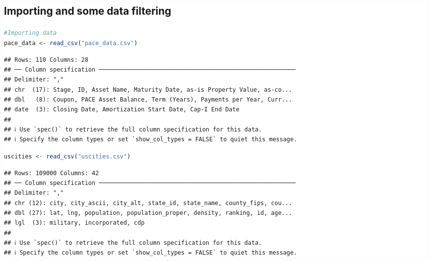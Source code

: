 ## Importing and some data filtering

``` r
#Importing data
pace_data <- read_csv("pace_data.csv")
```

    ## Rows: 110 Columns: 28
    ## ── Column specification ────────────────────────────────────────────────────────
    ## Delimiter: ","
    ## chr  (17): Stage, ID, Asset Name, Maturity Date, as-is Property Value, as-co...
    ## dbl   (8): Coupon, PACE Asset Balance, Term (Years), Payments per Year, Curr...
    ## date  (3): Closing Date, Amortization Start Date, Cap-I End Date
    ## 
    ## ℹ Use `spec()` to retrieve the full column specification for this data.
    ## ℹ Specify the column types or set `show_col_types = FALSE` to quiet this message.

``` r
uscities <- read_csv("uscities.csv")
```

    ## Rows: 109000 Columns: 42
    ## ── Column specification ────────────────────────────────────────────────────────
    ## Delimiter: ","
    ## chr (12): city, city_ascii, city_alt, state_id, state_name, county_fips, cou...
    ## dbl (27): lat, lng, population, population_proper, density, ranking, id, age...
    ## lgl  (3): military, incorporated, cdp
    ## 
    ## ℹ Use `spec()` to retrieve the full column specification for this data.
    ## ℹ Specify the column types or set `show_col_types = FALSE` to quiet this message.
